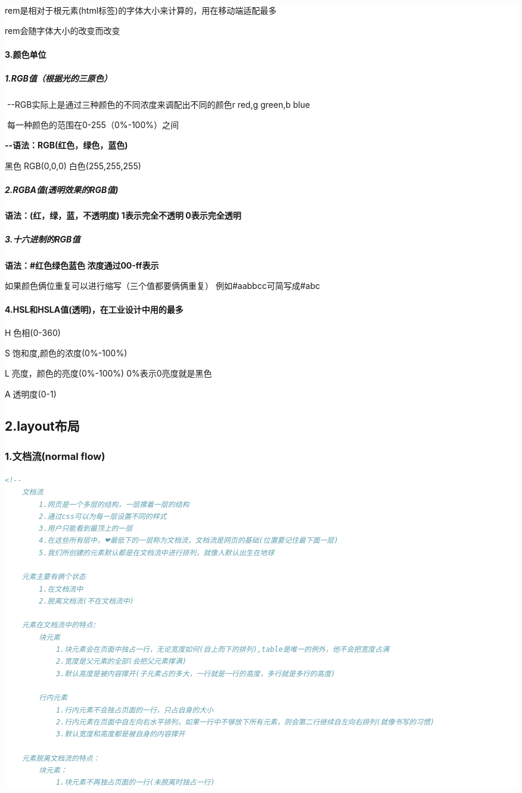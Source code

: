 rem是相对于根元素(html标签)的字体大小来计算的，用在移动端适配最多

rem会随字体大小的改变而改变



#### 3.颜色单位

##### 1.RGB值（根据光的三原色）

​	--RGB实际上是通过三种颜色的不同浓度来调配出不同的颜色r red,g green,b blue

​		 每一种颜色的范围在0-255（0%-100%）之间

**--语法：RGB(红色，绿色，蓝色)**

黑色  RGB(0,0,0)  白色(255,255,255)

##### 2.RGBA值(透明效果的RGB值)

**语法：(红，绿，蓝，不透明度)    1表示完全不透明  0表示完全透明**

##### 3.十六进制的RGB值

**语法：#红色绿色蓝色   浓度通过00-ff表示**

如果颜色俩位重复可以进行缩写（三个值都要俩俩重复）  例如#aabbcc可简写成#abc

#### 4.HSL和HSLA值(透明)，在工业设计中用的最多

H 色相(0-360)

S  饱和度,颜色的浓度(0%-100%)

L 亮度，颜色的亮度(0%-100%)  0%表示0亮度就是黑色

A  透明度(0-1)



## 2.layout布局

### 1.文档流(normal flow)

```html
<!--
	文档流
		1.网页是一个多层的结构，一层摞着一层的结构
		2.通过css可以为每一层设置不同的样式
		3.用户只能看到最顶上的一层
		4.在这些所有层中，❤最低下的一层称为文档流，文档流是网页的基础(位置要记住最下面一层)
		5.我们所创建的元素默认都是在文档流中进行排列，就像人默认出生在地球
		
	元素主要有俩个状态
		1.在文档流中
		2.脱离文档流(不在文档流中)

	元素在文档流中的特点:
		块元素
			1.块元素会在页面中独占一行，无论宽度如何(自上而下的排列),table是唯一的例外，他不会把宽度占满
			2.宽度是父元素的全部(会把父元素撑满)
			3.默认高度是被内容撑开(子元素占的多大，一行就是一行的高度，多行就是多行的高度)

		行内元素
			1.行内元素不会独占页面的一行，只占自身的大小
			2.行内元素在页面中自左向右水平排列，如果一行中不够放下所有元素，则会第二行继续自左向右排列(就像书写的习惯)
			3.默认宽度和高度都是被自身的内容撑开

	元素脱离文档流的特点：
		块元素：
			1.块元素不再独占页面的一行(未脱离时独占一行)
```